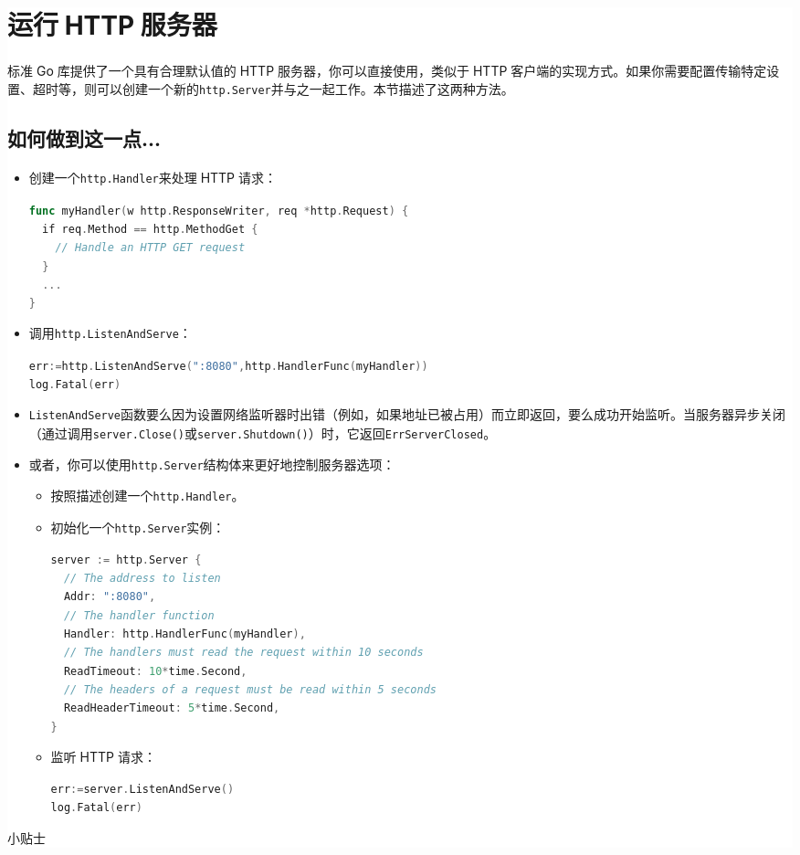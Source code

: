 # 运行 HTTP 服务器

标准 Go 库提供了一个具有合理默认值的 HTTP 服务器，你可以直接使用，类似于 HTTP 客户端的实现方式。如果你需要配置传输特定设置、超时等，则可以创建一个新的`http.Server`并与之一起工作。本节描述了这两种方法。

## 如何做到这一点...

+   创建一个`http.Handler`来处理 HTTP 请求：

    ```go
    func myHandler(w http.ResponseWriter, req *http.Request) {
      if req.Method == http.MethodGet {
        // Handle an HTTP GET request
      }
      ...
    }
    ```

+   调用`http.ListenAndServe`：

    ```go
    err:=http.ListenAndServe(":8080",http.HandlerFunc(myHandler))
    log.Fatal(err)
    ```

+   `ListenAndServe`函数要么因为设置网络监听器时出错（例如，如果地址已被占用）而立即返回，要么成功开始监听。当服务器异步关闭（通过调用`server.Close()`或`server.Shutdown()`）时，它返回`ErrServerClosed`。

+   或者，你可以使用`http.Server`结构体来更好地控制服务器选项：

    +   按照描述创建一个`http.Handler`。

    +   初始化一个`http.Server`实例：

        ```go
        server := http.Server {
          // The address to listen
          Addr: ":8080",
          // The handler function
          Handler: http.HandlerFunc(myHandler),
          // The handlers must read the request within 10 seconds
          ReadTimeout: 10*time.Second,
          // The headers of a request must be read within 5 seconds
          ReadHeaderTimeout: 5*time.Second,
        }
        ```

    +   监听 HTTP 请求：

        ```go
        err:=server.ListenAndServe()
        log.Fatal(err)
        ```

小贴士
